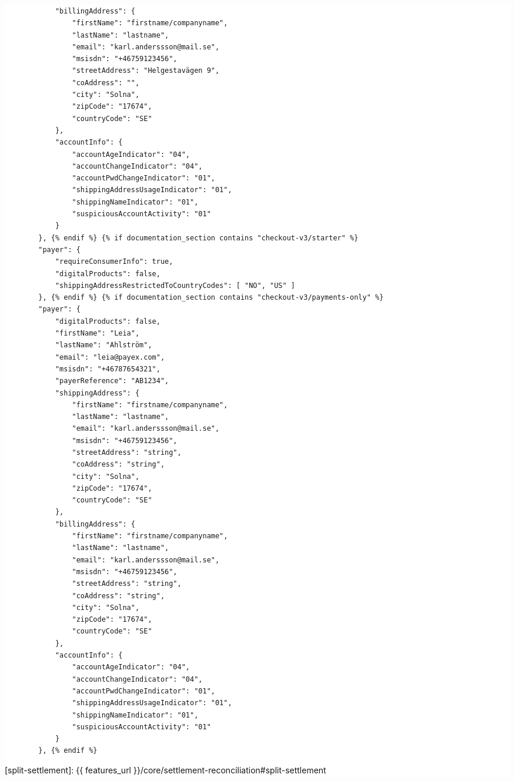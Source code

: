 ```http
            "billingAddress": {
                "firstName": "firstname/companyname",
                "lastName": "lastname",
                "email": "karl.anderssson@mail.se",
                "msisdn": "+46759123456",
                "streetAddress": "Helgestavägen 9",
                "coAddress": "",
                "city": "Solna",
                "zipCode": "17674",
                "countryCode": "SE"
            },
            "accountInfo": {
                "accountAgeIndicator": "04",
                "accountChangeIndicator": "04",
                "accountPwdChangeIndicator": "01",
                "shippingAddressUsageIndicator": "01",
                "shippingNameIndicator": "01",
                "suspiciousAccountActivity": "01"
            }
        }, {% endif %} {% if documentation_section contains "checkout-v3/starter" %}
        "payer": {
            "requireConsumerInfo": true,
            "digitalProducts": false,
            "shippingAddressRestrictedToCountryCodes": [ "NO", "US" ]
        }, {% endif %} {% if documentation_section contains "checkout-v3/payments-only" %}
        "payer": {
            "digitalProducts": false,
            "firstName": "Leia",
            "lastName": "Ahlström",
            "email": "leia@payex.com",
            "msisdn": "+46787654321",
            "payerReference": "AB1234",
            "shippingAddress": {
                "firstName": "firstname/companyname",
                "lastName": "lastname",
                "email": "karl.anderssson@mail.se",
                "msisdn": "+46759123456",
                "streetAddress": "string",
                "coAddress": "string",
                "city": "Solna",
                "zipCode": "17674",
                "countryCode": "SE"
            },
            "billingAddress": {
                "firstName": "firstname/companyname",
                "lastName": "lastname",
                "email": "karl.anderssson@mail.se",
                "msisdn": "+46759123456",
                "streetAddress": "string",
                "coAddress": "string",
                "city": "Solna",
                "zipCode": "17674",
                "countryCode": "SE"
            },
            "accountInfo": {
                "accountAgeIndicator": "04",
                "accountChangeIndicator": "04",
                "accountPwdChangeIndicator": "01",
                "shippingAddressUsageIndicator": "01",
                "shippingNameIndicator": "01",
                "suspiciousAccountActivity": "01"
            }
        }, {% endif %}
```

[split-settlement]: {{ features_url }}/core/settlement-reconciliation#split-settlement
